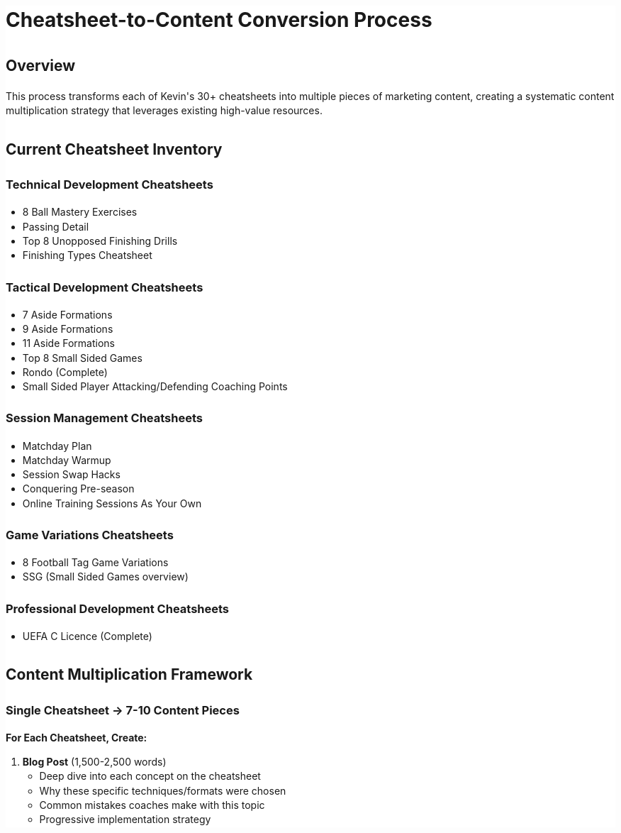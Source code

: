 # Cheatsheet-to-Content Conversion Process

## Overview
This process transforms each of Kevin's 30+ cheatsheets into multiple pieces of marketing content, creating a systematic content multiplication strategy that leverages existing high-value resources.

## Current Cheatsheet Inventory

### Technical Development Cheatsheets
- 8 Ball Mastery Exercises
- Passing Detail
- Top 8 Unopposed Finishing Drills
- Finishing Types Cheatsheet

### Tactical Development Cheatsheets
- 7 Aside Formations
- 9 Aside Formations  
- 11 Aside Formations
- Top 8 Small Sided Games
- Rondo (Complete)
- Small Sided Player Attacking/Defending Coaching Points

### Session Management Cheatsheets
- Matchday Plan
- Matchday Warmup
- Session Swap Hacks
- Conquering Pre-season
- Online Training Sessions As Your Own

### Game Variations Cheatsheets
- 8 Football Tag Game Variations
- SSG (Small Sided Games overview)

### Professional Development Cheatsheets
- UEFA C Licence (Complete)

## Content Multiplication Framework

### Single Cheatsheet → 7-10 Content Pieces

**For Each Cheatsheet, Create:**

1. **Blog Post** (1,500-2,500 words)
   - Deep dive into each concept on the cheatsheet  
   - Why these specific techniques/formats were chosen
   - Common mistakes coaches make with this topic
   - Progressive implementation strategy

